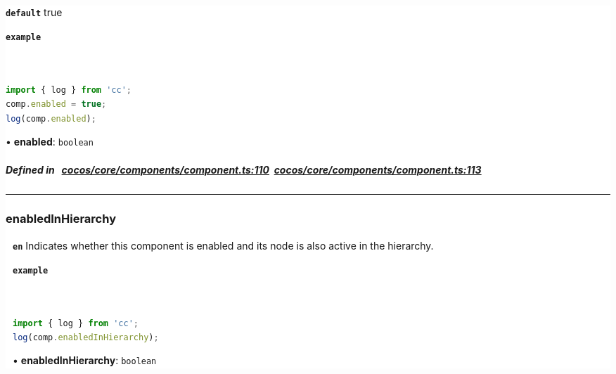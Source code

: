 


**`default`** true




**`example`**

```ts


import { log } from 'cc';
comp.enabled = true;
log(comp.enabled);


```




•  **enabled**:
 ``boolean`` 
</div>

##### Defined in &nbsp;   [cocos/core/components/component.ts:110](https://github.com/cocos-creator/engine/blob/c7bf6b8a9/cocos/core/components/component.ts#L110)&nbsp;   [cocos/core/components/component.ts:113](https://github.com/cocos-creator/engine/blob/c7bf6b8a9/cocos/core/components/component.ts#L113)&nbsp;


___


### enabledInHierarchy
<div style="margin-left: 10px;">




**`en`** Indicates whether this component is enabled and its node is also active in the hierarchy.





**`example`**

```ts


import { log } from 'cc';
log(comp.enabledInHierarchy);


```




•  **enabledInHierarchy**:
 ``boolean`` 
</div>
